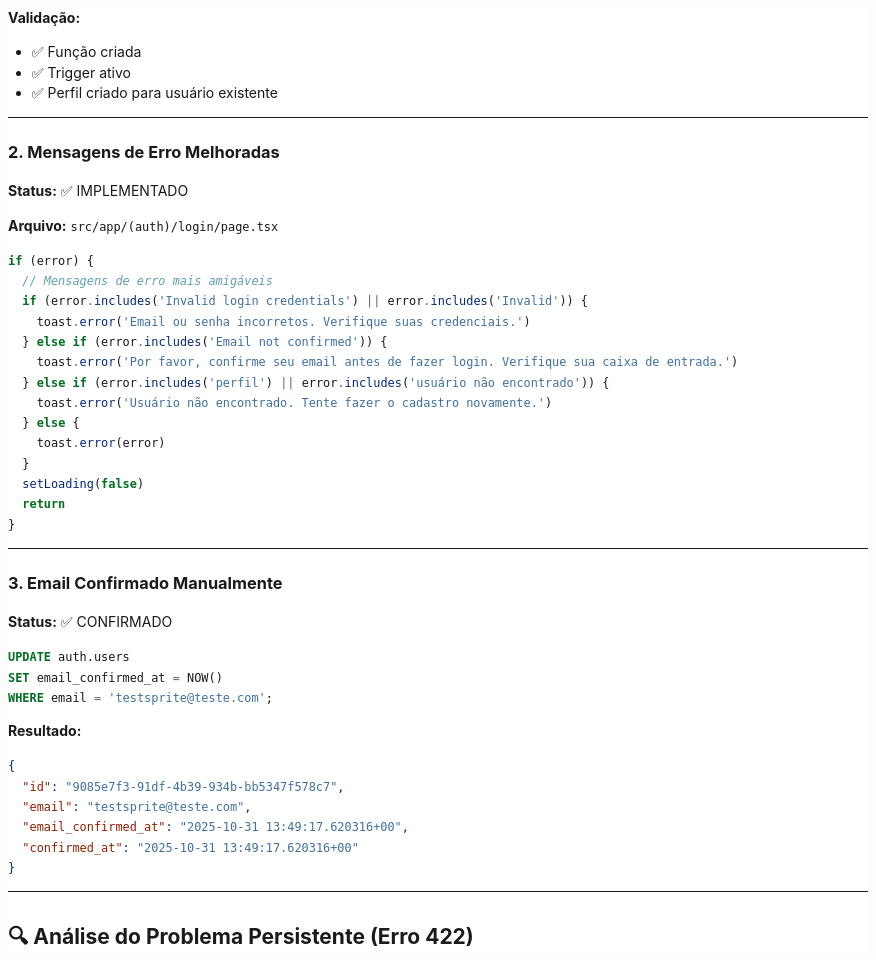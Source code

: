 **Validação:**
- ✅ Função criada
- ✅ Trigger ativo
- ✅ Perfil criado para usuário existente

---

### 2. Mensagens de Erro Melhoradas

**Status:** ✅ IMPLEMENTADO

**Arquivo:** `src/app/(auth)/login/page.tsx`

```typescript
if (error) {
  // Mensagens de erro mais amigáveis
  if (error.includes('Invalid login credentials') || error.includes('Invalid')) {
    toast.error('Email ou senha incorretos. Verifique suas credenciais.')
  } else if (error.includes('Email not confirmed')) {
    toast.error('Por favor, confirme seu email antes de fazer login. Verifique sua caixa de entrada.')
  } else if (error.includes('perfil') || error.includes('usuário não encontrado')) {
    toast.error('Usuário não encontrado. Tente fazer o cadastro novamente.')
  } else {
    toast.error(error)
  }
  setLoading(false)
  return
}
```

---

### 3. Email Confirmado Manualmente

**Status:** ✅ CONFIRMADO

```sql
UPDATE auth.users
SET email_confirmed_at = NOW()
WHERE email = 'testsprite@teste.com';
```

**Resultado:**
```json
{
  "id": "9085e7f3-91df-4b39-934b-bb5347f578c7",
  "email": "testsprite@teste.com",
  "email_confirmed_at": "2025-10-31 13:49:17.620316+00",
  "confirmed_at": "2025-10-31 13:49:17.620316+00"
}
```

---

## 🔍 Análise do Problema Persistente (Erro 422)
